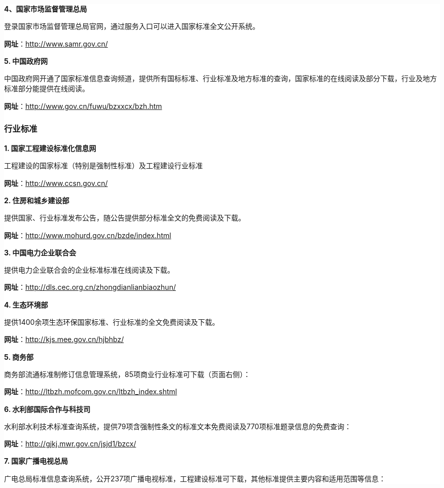 
**4、国家市场监督管理总局**

登录国家市场监督管理总局官网，通过服务入口可以进入国家标准全文公开系统。

**网址**：http://www.samr.gov.cn/



**5. 中国政府网**

中国政府网开通了国家标准信息查询频道，提供所有国标标准、行业标准及地方标准的查询，国家标准的在线阅读及部分下载，行业及地方标准部分能提供在线阅读。

**网址**：http://www.gov.cn/fuwu/bzxxcx/bzh.htm



### 行业标准

**1. 国家工程建设标准化信息网**

工程建设的国家标准（特别是强制性标准）及工程建设行业标准

**网址**：http://www.ccsn.gov.cn/



**2. 住房和城乡建设部**

提供国家、行业标准发布公告，随公告提供部分标准全文的免费阅读及下载。

**网址**：http://www.mohurd.gov.cn/bzde/index.html



**3. 中国电力企业联合会**

提供电力企业联合会的企业标准标准在线阅读及下载。

**网址**：http://dls.cec.org.cn/zhongdianlianbiaozhun/



**4. 生态环境部**

提供1400余项生态环保国家标准、行业标准的全文免费阅读及下载。

**网址**：http://kjs.mee.gov.cn/hjbhbz/



**5. 商务部**

商务部流通标准制修订信息管理系统，85项商业行业标准可下载（页面右侧）：

**网址**：http://ltbzh.mofcom.gov.cn/ltbzh_index.shtml



**6. 水利部国际合作与科技司**

水利部水利技术标准查询系统，提供79项含强制性条文的标准文本免费阅读及770项标准题录信息的免费查询：

**网址**：http://gjkj.mwr.gov.cn/jsjd1/bzcx/



**7. 国家广播电视总局**

广电总局标准信息查询系统，公开237项广播电视标准，工程建设标准可下载，其他标准提供主要内容和适用范围等信息：
